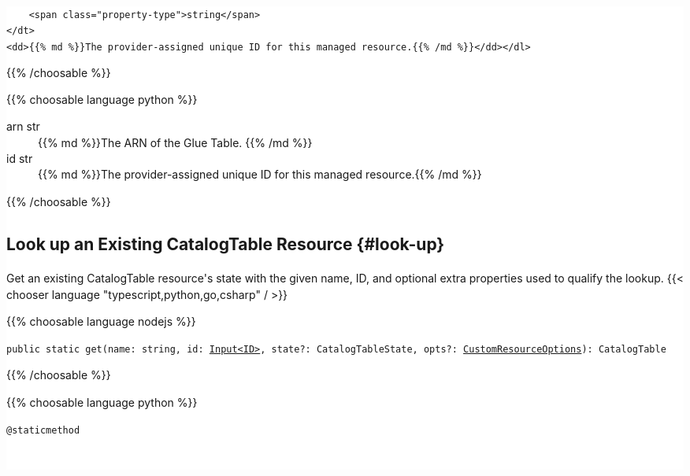         <span class="property-type">string</span>
    </dt>
    <dd>{{% md %}}The provider-assigned unique ID for this managed resource.{{% /md %}}</dd></dl>
{{% /choosable %}}

{{% choosable language python %}}
<dl class="resources-properties"><dt class="property-"
            title="">
        <span id="arn_python">
<a href="#arn_python" style="color: inherit; text-decoration: inherit;">arn</a>
</span>
        <span class="property-indicator"></span>
        <span class="property-type">str</span>
    </dt>
    <dd>{{% md %}}The ARN of the Glue Table.
{{% /md %}}</dd><dt class="property-"
            title="">
        <span id="id_python">
<a href="#id_python" style="color: inherit; text-decoration: inherit;">id</a>
</span>
        <span class="property-indicator"></span>
        <span class="property-type">str</span>
    </dt>
    <dd>{{% md %}}The provider-assigned unique ID for this managed resource.{{% /md %}}</dd></dl>
{{% /choosable %}}



## Look up an Existing CatalogTable Resource {#look-up}

Get an existing CatalogTable resource's state with the given name, ID, and optional extra properties used to qualify the lookup.
{{< chooser language "typescript,python,go,csharp" / >}}

{{% choosable language nodejs %}}
<div class="highlight"><pre class="chroma"><code class="language-typescript" data-lang="typescript"><span class="k">public static </span><span class="nf">get</span><span class="p">(</span><span class="nx">name</span><span class="p">:</span> <span class="nx">string</span><span class="p">, </span><span class="nx">id</span><span class="p">:</span> <span class="nx"><a href="/docs/reference/pkg/nodejs/pulumi/pulumi/#ID">Input&lt;ID&gt;</a></span><span class="p">, </span><span class="nx">state</span><span class="p">?:</span> <span class="nx">CatalogTableState</span><span class="p">, </span><span class="nx">opts</span><span class="p">?:</span> <span class="nx"><a href="/docs/reference/pkg/nodejs/pulumi/pulumi/#CustomResourceOptions">CustomResourceOptions</a></span><span class="p">): </span><span class="nx">CatalogTable</span></code></pre></div>
{{% /choosable %}}

{{% choosable language python %}}
<div class="highlight"><pre class="chroma"><code class="language-python" data-lang="python"><span class=nd>@staticmethod</span>